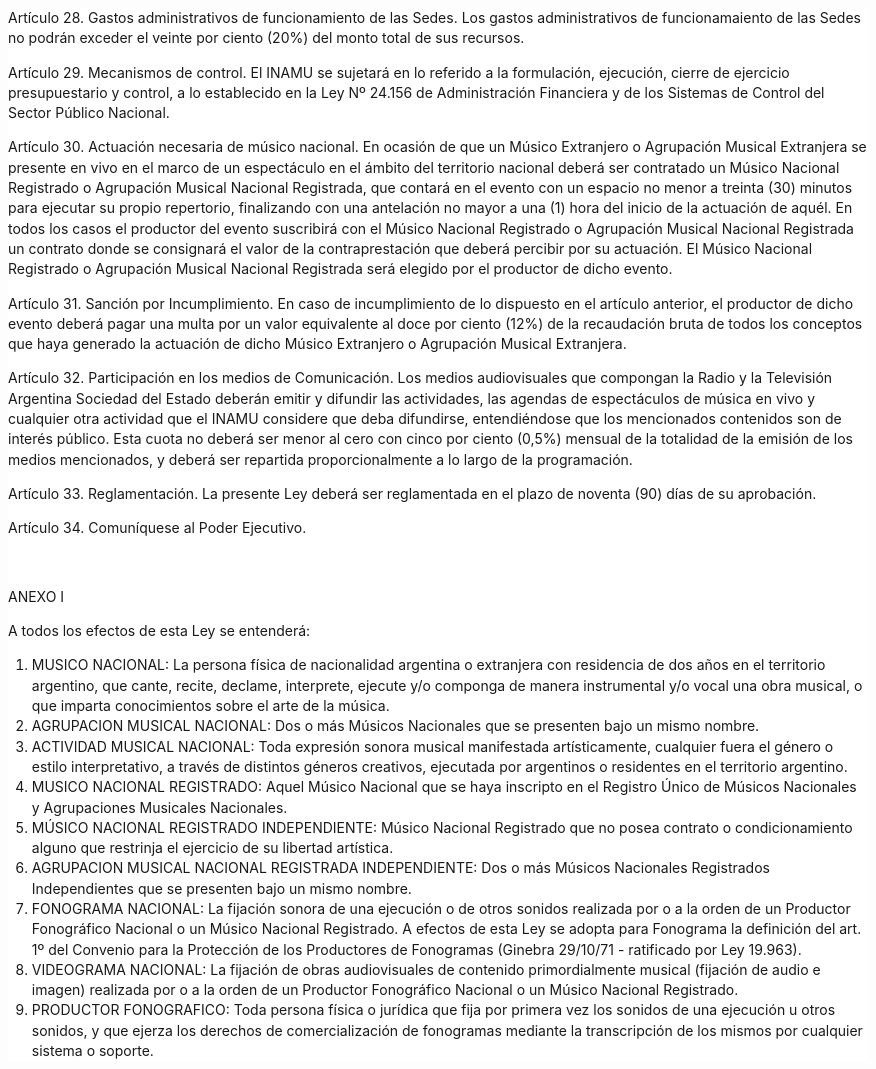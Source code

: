 Artículo 28. Gastos administrativos de funcionamiento de las Sedes. Los gastos administrativos de funcionamaiento de las Sedes no podrán exceder el veinte por ciento (20%) del monto total de sus recursos.

Artículo 29. Mecanismos de control. El INAMU se sujetará en lo referido a la formulación, ejecución, cierre de ejercicio presupuestario y control, a lo establecido en la Ley Nº 24.156 de Administración Financiera y de los Sistemas de Control del Sector Público Nacional.

Artículo 30. Actuación necesaria de músico nacional. En ocasión de que un Músico Extranjero o Agrupación Musical Extranjera se presente en vivo en el marco de un espectáculo en el ámbito del territorio nacional deberá ser contratado un Músico Nacional Registrado o Agrupación Musical Nacional Registrada, que contará en el evento con un espacio no menor a treinta (30) minutos para ejecutar su propio repertorio, finalizando con una antelación no mayor a una (1) hora del inicio de la actuación de aquél. En todos los casos el productor del evento suscribirá con el Músico Nacional Registrado o Agrupación Musical Nacional Registrada un contrato donde se consignará el valor de la contraprestación que deberá percibir por su actuación.
El Músico Nacional Registrado o Agrupación Musical Nacional Registrada será elegido por el productor de dicho evento.

Artículo 31. Sanción por Incumplimiento. En caso de incumplimiento de lo dispuesto en el artículo anterior, el productor de dicho evento deberá pagar una multa por un valor equivalente al doce por ciento (12%) de la recaudación bruta de todos los conceptos que haya generado la actuación de dicho Músico Extranjero o Agrupación Musical Extranjera.

Artículo 32. Participación en los medios de Comunicación. Los medios audiovisuales que compongan la Radio y la Televisión Argentina Sociedad del Estado deberán emitir y difundir las actividades, las agendas de espectáculos de música en vivo y cualquier otra actividad que el INAMU considere que deba difundirse, entendiéndose que los mencionados contenidos son de interés público.
Esta cuota no deberá ser menor al cero con cinco por ciento (0,5%) mensual de la totalidad de la emisión de los medios mencionados, y deberá ser repartida proporcionalmente a lo largo de la programación.

Artículo 33. Reglamentación. La presente Ley deberá ser reglamentada en el plazo de noventa (90) días de su aprobación.

Artículo 34. Comuníquese al Poder Ejecutivo.

&nbsp;

ANEXO I

A todos los efectos de esta Ley se entenderá:
<ol>
	<li>MUSICO NACIONAL: La persona física de nacionalidad argentina o extranjera con residencia de dos años en el territorio argentino, que cante, recite, declame, interprete, ejecute y/o componga de manera instrumental y/o vocal una obra musical, o que imparta conocimientos sobre el arte de la música.</li>
	<li>AGRUPACION MUSICAL NACIONAL: Dos o más Músicos Nacionales que se presenten bajo un mismo nombre.</li>
	<li>ACTIVIDAD MUSICAL NACIONAL: Toda expresión sonora musical manifestada artísticamente, cualquier fuera el género o estilo interpretativo, a través de distintos géneros creativos, ejecutada por argentinos o residentes en el territorio argentino.</li>
	<li>MUSICO NACIONAL REGISTRADO: Aquel Músico Nacional que se haya inscripto en el Registro Único de Músicos Nacionales y Agrupaciones Musicales Nacionales.</li>
	<li>MÚSICO NACIONAL REGISTRADO INDEPENDIENTE: Músico Nacional Registrado que no posea contrato o condicionamiento alguno que restrinja el ejercicio de su libertad artística.</li>
	<li>AGRUPACION MUSICAL NACIONAL REGISTRADA INDEPENDIENTE: Dos o más Músicos Nacionales Registrados Independientes que se presenten bajo un mismo nombre.</li>
	<li>FONOGRAMA NACIONAL: La fijación sonora de una ejecución o de otros sonidos realizada por o a la orden de un Productor Fonográfico Nacional o un Músico Nacional Registrado. A efectos de esta Ley se adopta para Fonograma la definición del art. 1º del Convenio para la Protección de los Productores de Fonogramas (Ginebra 29/10/71 - ratificado por Ley 19.963).</li>
	<li>VIDEOGRAMA NACIONAL: La fijación de obras audiovisuales de contenido primordialmente musical (fijación de audio e imagen) realizada por o a la orden de un Productor Fonográfico Nacional o un Músico Nacional Registrado.</li>
	<li>PRODUCTOR FONOGRAFICO: Toda persona física o jurídica que fija por primera vez los sonidos de una ejecución u otros sonidos, y que ejerza los derechos de comercialización de fonogramas mediante la transcripción de los mismos por cualquier sistema o soporte.</li>